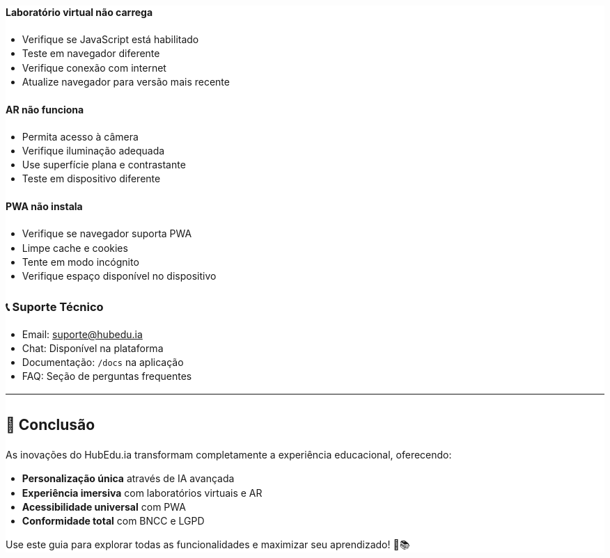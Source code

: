#### **Laboratório virtual não carrega**
- Verifique se JavaScript está habilitado
- Teste em navegador diferente
- Verifique conexão com internet
- Atualize navegador para versão mais recente

#### **AR não funciona**
- Permita acesso à câmera
- Verifique iluminação adequada
- Use superfície plana e contrastante
- Teste em dispositivo diferente

#### **PWA não instala**
- Verifique se navegador suporta PWA
- Limpe cache e cookies
- Tente em modo incógnito
- Verifique espaço disponível no dispositivo

### 📞 **Suporte Técnico**
- Email: suporte@hubedu.ia
- Chat: Disponível na plataforma
- Documentação: `/docs` na aplicação
- FAQ: Seção de perguntas frequentes

---

## 🎉 Conclusão

As inovações do HubEdu.ia transformam completamente a experiência educacional, oferecendo:

- **Personalização única** através de IA avançada
- **Experiência imersiva** com laboratórios virtuais e AR
- **Acessibilidade universal** com PWA
- **Conformidade total** com BNCC e LGPD

Use este guia para explorar todas as funcionalidades e maximizar seu aprendizado! 🚀📚
